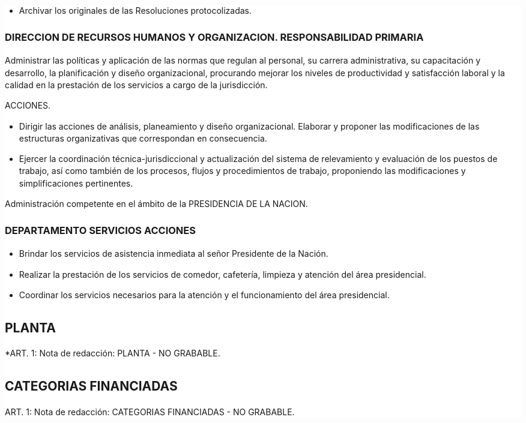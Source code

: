 - Archivar  los originales de las Resoluciones protocolizadas.

### DIRECCION DE RECURSOS HUMANOS Y ORGANIZACION. RESPONSABILIDAD PRIMARIA

<a id="12"></a>
Administrar  las  políticas  y  aplicación  de  las normas que regulan  al personal, su carrera administrativa, su capacitación  y desarrollo,  la  planificación  y diseño organizacional, procurando mejorar los niveles de productividad  y  satisfacción  laboral y la calidad    en  la  prestación  de  los  servicios  a  cargo  de  la jurisdicción.

ACCIONES.

-   Dirigir  las  acciones  de  análisis,  planeamiento  y  diseño organizacional.  Elaborar  y  proponer  las  modificaciones  de las estructuras  organizativas  que  correspondan  en consecuencia.

- Ejercer la coordinación técnica-jurisdiccional  y  actualización del  sistema  de  relevamiento  y  evaluación  de  los  puestos  de trabajo,  así como también de los procesos, flujos y procedimientos de  trabajo,  proponiendo  las  modificaciones  y  simplificaciones pertinentes.

Administración  competente  en  el  ámbito de la PRESIDENCIA DE LA NACION.

### DEPARTAMENTO SERVICIOS ACCIONES

<a id="13"></a>
-  Brindar  los  servicios  de  asistencia  inmediata al señor Presidente de la Nación.

-  Realizar la prestación de los servicios de comedor,  cafetería, limpieza y atención del área presidencial.

- Coordinar  los  servicios  necesarios  para  la  atención  y  el funcionamiento del área presidencial.

## PLANTA

<a id="1"></a>
*ART. 1: Nota de redacción: PLANTA - NO GRABABLE.

## CATEGORIAS FINANCIADAS

<a id="1"></a>
ART.  1: Nota de redacción: CATEGORIAS FINANCIADAS - NO GRABABLE.